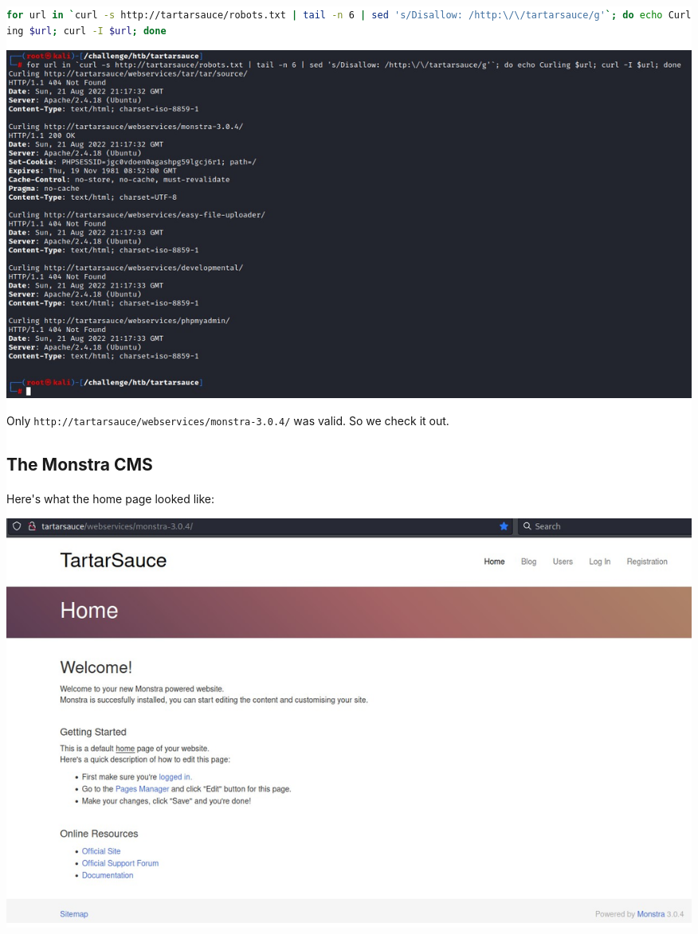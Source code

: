 ```bash
for url in `curl -s http://tartarsauce/robots.txt | tail -n 6 | sed 's/Disallow: /http:\/\/tartarsauce/g'`; do echo Curling $url; curl -I $url; done
```

![](/assets/TartarSauce/curling-robots-txt.jpg)

Only `http://tartarsauce/webservices/monstra-3.0.4/` was valid. So we check it out.

## The Monstra CMS

Here's what the home page looked like:

![](/assets/TartarSauce/monstra-homepage.jpg)
